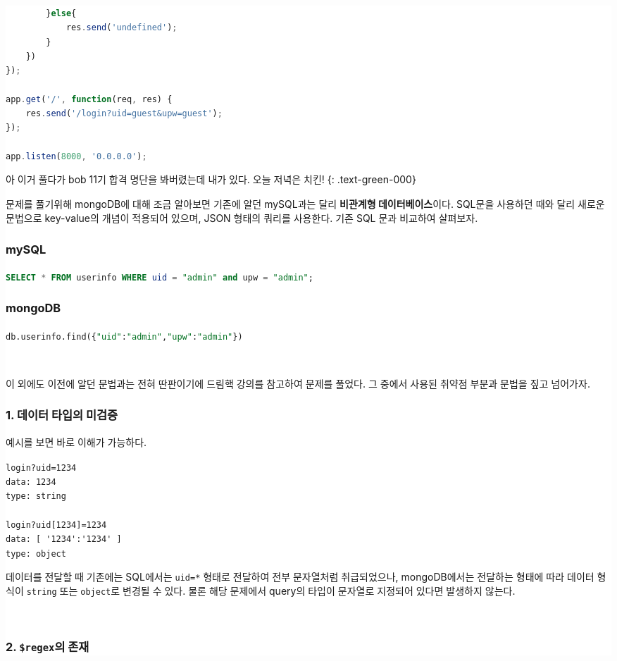 ```javascript
        }else{
            res.send('undefined');
        }
    })
});

app.get('/', function(req, res) {
    res.send('/login?uid=guest&upw=guest');
});

app.listen(8000, '0.0.0.0');
```



아 이거 풀다가 bob 11기 합격 명단을 봐버렸는데 내가 있다. 오늘 저녁은 치킨!
{: .text-green-000}

문제를 풀기위해 mongoDB에 대해 조금 알아보면 기존에 알던 mySQL과는 달리 **비관계형 데이터베이스**이다. SQL문을 사용하던 때와 달리 새로운 문법으로 key-value의 개념이 적용되어 있으며, JSON 형태의 쿼리를 사용한다. 기존 SQL 문과 비교하여 살펴보자.

### mySQL

```sql
SELECT * FROM userinfo WHERE uid = "admin" and upw = "admin";
```

### mongoDB

```sql
db.userinfo.find({"uid":"admin","upw":"admin"})
```

<br>

이 외에도 이전에 알던 문법과는 전혀 딴판이기에 드림핵 강의를 참고하여 문제를 풀었다. 그 중에서 사용된 취약점 부분과 문법을 짚고 넘어가자.

### 1. 데이터 타입의 미검증

예시를 보면 바로 이해가 가능하다.

```
login?uid=1234
data: 1234
type: string

login?uid[1234]=1234
data: [ '1234':'1234' ]
type: object
```

데이터를 전달할 때 기존에는 SQL에서는 `uid=*` 형태로 전달하여 전부 문자열처럼 취급되었으나,  mongoDB에서는 전달하는 형태에 따라 데이터 형식이 `string` 또는 `object`로 변경될 수 있다. 물론 해당 문제에서 query의 타입이 문자열로 지정되어 있다면 발생하지 않는다.

<br>

### 2. `$regex`의 존재
